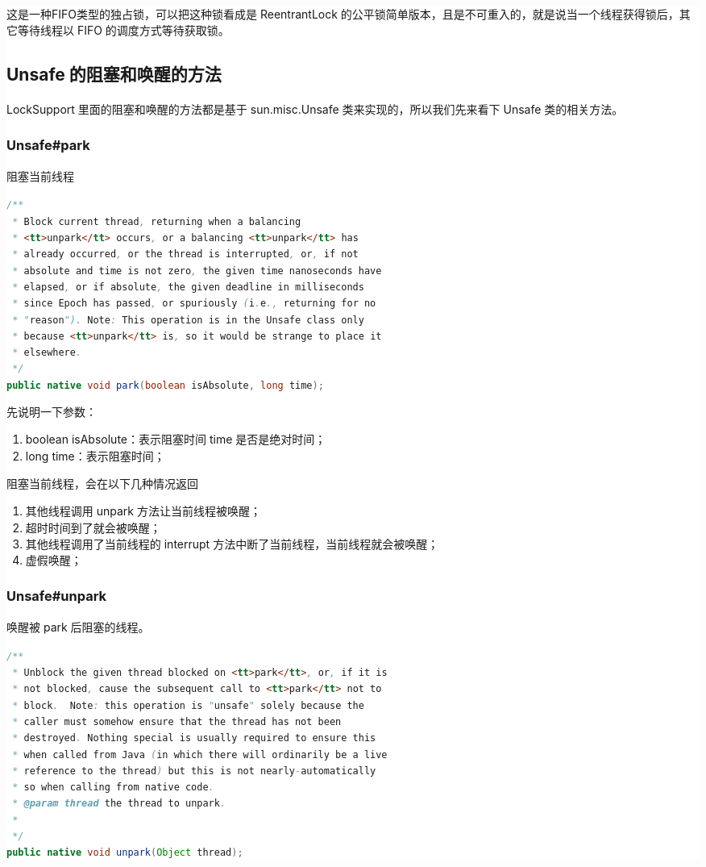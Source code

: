 这是一种FIFO类型的独占锁，可以把这种锁看成是 ReentrantLock 的公平锁简单版本，且是不可重入的，就是说当一个线程获得锁后，其它等待线程以 FIFO 的调度方式等待获取锁。

## Unsafe 的阻塞和唤醒的方法

LockSupport 里面的阻塞和唤醒的方法都是基于 sun.misc.Unsafe 类来实现的，所以我们先来看下 Unsafe 类的相关方法。

### Unsafe#park

阻塞当前线程

```java
/**
 * Block current thread, returning when a balancing
 * <tt>unpark</tt> occurs, or a balancing <tt>unpark</tt> has
 * already occurred, or the thread is interrupted, or, if not
 * absolute and time is not zero, the given time nanoseconds have
 * elapsed, or if absolute, the given deadline in milliseconds
 * since Epoch has passed, or spuriously (i.e., returning for no
 * "reason"). Note: This operation is in the Unsafe class only
 * because <tt>unpark</tt> is, so it would be strange to place it
 * elsewhere.
 */
public native void park(boolean isAbsolute, long time);
```

先说明一下参数：

1. boolean isAbsolute：表示阻塞时间 time 是否是绝对时间；
2. long time：表示阻塞时间；



阻塞当前线程，会在以下几种情况返回

1. 其他线程调用 unpark 方法让当前线程被唤醒；
2. 超时时间到了就会被唤醒；
3. 其他线程调用了当前线程的 interrupt 方法中断了当前线程，当前线程就会被唤醒；
4. 虚假唤醒；

### Unsafe#unpark

唤醒被 park 后阻塞的线程。

```java
/**
 * Unblock the given thread blocked on <tt>park</tt>, or, if it is
 * not blocked, cause the subsequent call to <tt>park</tt> not to
 * block.  Note: this operation is "unsafe" solely because the
 * caller must somehow ensure that the thread has not been
 * destroyed. Nothing special is usually required to ensure this
 * when called from Java (in which there will ordinarily be a live
 * reference to the thread) but this is not nearly-automatically
 * so when calling from native code.
 * @param thread the thread to unpark.
 *
 */
public native void unpark(Object thread);
```
